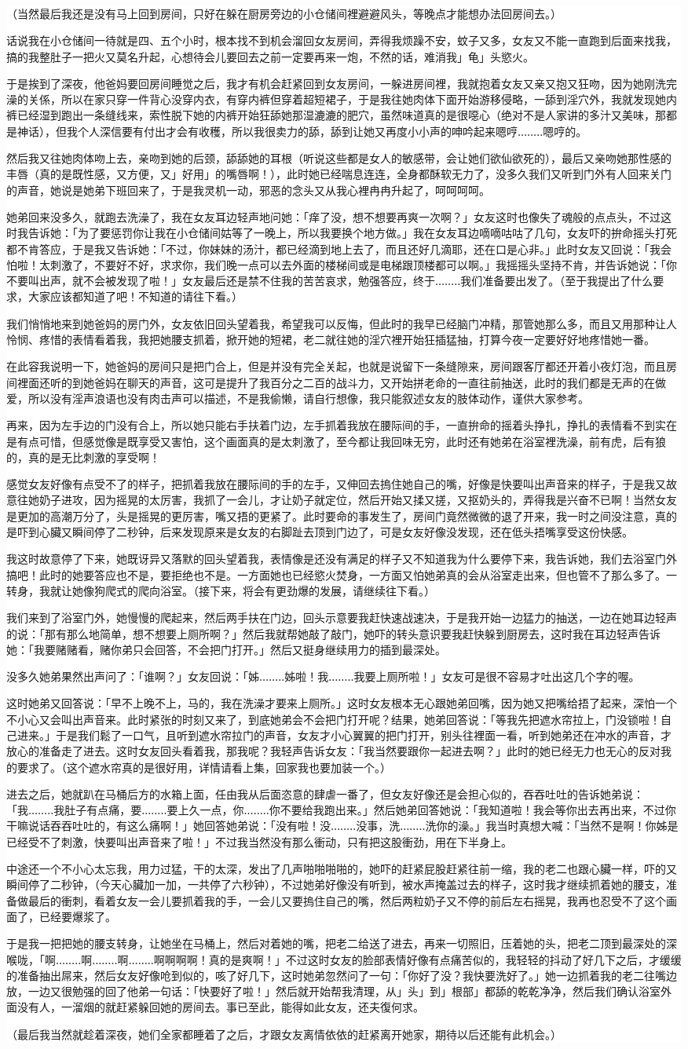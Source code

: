 （当然最后我还是没有马上回到房间，只好在躲在厨房旁边的小仓储间裡避避风头，等晚点才能想办法回房间去。）

话说我在小仓储间一待就是四、五个小时，根本找不到机会溜回女友房间，弄得我烦躁不安，蚊子又多，女友又不能一直跑到后面来找我，搞的我整肚子一把火又莫名升起，心想待会儿要回去之前一定要再来一炮，不然的话，难消我」龟」头慾火。

于是挨到了深夜，他爸妈要回房间睡觉之后，我才有机会赶紧回到女友房间，一躲进房间裡，我就抱着女友又亲又抱又狂吻，因为她刚洗完澡的关係，所以在家只穿一件背心没穿内衣，有穿内裤但穿着超短裙子，于是我往她肉体下面开始游移侵略，一舔到淫穴外，我就发现她内裤已经湿到跑出一条缝线来，索性脱下她的内裤开始狂舔她那湿漉漉的肥穴，虽然味道真的是很噁心（绝对不是人家讲的多汁又美味，那都是神话），但我个人深信要有付出才会有收穫，所以我很卖力的舔，舔到让她又再度小小声的呻吟起来嗯哼……..嗯哼的。

然后我又往她肉体吻上去，亲吻到她的后颈，舔舔她的耳根（听说这些都是女人的敏感带，会让她们欲仙欲死的），最后又亲吻她那性感的丰唇（真的是既性感，又方便，又」好用」的嘴唇啊！），此时她已经喘息连连，全身都酥软无力了，没多久我们又听到门外有人回来关门的声音，她说是她弟下班回来了，于是我灵机一动，邪恶的念头又从我心裡冉冉升起了，呵呵呵呵。

她弟回来没多久，就跑去洗澡了，我在女友耳边轻声地问她：「痒了没，想不想要再爽一次啊？」女友这时也像失了魂般的点点头，不过这时我告诉她：「为了要惩罚你让我在小仓储间姑等了一晚上，所以我要换个地方做。」我在女友耳边嘀嘀咕咕了几句，女友吓的拚命摇头打死都不肯答应，于是我又告诉她：「不过，你妹妹的汤汁，都已经滴到地上去了，而且还好几滴耶，还在口是心非。」此时女友又回说：「我会怕啦！太刺激了，不要好不好，求求你，我们晚一点可以去外面的楼梯间或是电梯跟顶楼都可以啊。」我摇摇头坚持不肯，并告诉她说：「你不要叫出声，就不会被发现了啦！」女友最后还是禁不住我的苦苦哀求，勉强答应，终于……..我们准备要出发了。（至于我提出了什么要求，大家应该都知道了吧！不知道的请往下看。）

我们悄悄地来到她爸妈的房门外，女友依旧回头望着我，希望我可以反悔，但此时的我早已经脑门冲精，那管她那么多，而且又用那种让人怜悯、疼惜的表情看着我，我把她腰支抓着，掀开她的短裙，老二就往她的淫穴裡开始狂插猛抽，打算今夜一定要好好地疼惜她一番。

在此容我说明一下，她爸妈的房间只是把门合上，但是并没有完全关起，也就是说留下一条缝隙来，房间跟客厅都还开着小夜灯泡，而且房间裡面还听的到她爸妈在聊天的声音，这可是提升了我百分之二百的战斗力，又开始拼老命的一直往前抽送，此时的我们都是无声的在做爱，所以没有淫声浪语也没有肉击声可以描述，不是我偷懒，请自行想像，我只能叙述女友的肢体动作，谨供大家参考。

再来，因为左手边的门没有合上，所以她只能右手扶着门边，左手抓着我放在腰际间的手，一直拚命的摇着头挣扎，挣扎的表情看不到实在是有点可惜，但感觉像是既享受又害怕，这个画面真的是太刺激了，至今都让我回味无穷，此时还有她弟在浴室裡洗澡，前有虎，后有狼的，真的是无比刺激的享受啊！

感觉女友好像有点受不了的样子，把抓着我放在腰际间的手的左手，又伸回去摀住她自己的嘴，好像是快要叫出声音来的样子，于是我又故意往她奶子进攻，因为摇晃的太厉害，我抓了一会儿，才让奶子就定位，然后开始又揉又搓，又抠奶头的，弄得我是兴奋不已啊！当然女友是更加的高潮万分了，头是摇晃的更厉害，嘴又捂的更紧了。此时要命的事发生了，房间门竟然微微的退了开来，我一时之间没注意，真的是吓到心臟又瞬间停了二秒钟，后来发现原来是女友的右脚趾去顶到门边了，可是女友好像没发现，还在低头捂嘴享受这份快感。

我这时故意停了下来，她既讶异又落默的回头望着我，表情像是还没有满足的样子又不知道我为什么要停下来，我告诉她，我们去浴室门外搞吧！此时的她要答应也不是，要拒绝也不是。一方面她也已经慾火焚身，一方面又怕她弟真的会从浴室走出来，但也管不了那么多了。一转身，我就让她像狗爬式的爬向浴室。（接下来，将会有更劲爆的发展，请继续往下看。）

我们来到了浴室门外，她慢慢的爬起来，然后两手扶在门边，回头示意要我赶快速战速决，于是我开始一边猛力的抽送，一边在她耳边轻声的说：「那有那么地简单，想不想要上厕所啊？」然后我就帮她敲了敲门，她吓的转头意识要我赶快躲到厨房去，这时我在耳边轻声告诉她：「我要赌赌看，赌你弟只会回答，不会把门打开。」然后又挺身继续用力的插到最深处。

没多久她弟果然出声问了：「谁啊？」女友回说：「姊……..姊啦！我……..我要上厕所啦！」女友可是很不容易才吐出这几个字的喔。

这时她弟又回答说：「早不上晚不上，马的，我在洗澡才要来上厕所。」这时女友根本无心跟她弟回嘴，因为她又把嘴给捂了起来，深怕一个不小心又会叫出声音来。此时紧张的时刻又来了，到底她弟会不会把门打开呢？结果，她弟回答说：「等我先把遮水帘拉上，门没锁啦！自己进来。」于是我们鬆了一口气，且听到遮水帘拉门的声音，女友才小心翼翼的把门打开，别头往裡面一看，听到她弟还在冲水的声音，才放心的准备走了进去。这时女友回头看着我，那我呢？我轻声告诉女友：「我当然要跟你一起进去啊？」此时的她已经无力也无心的反对我的要求了。（这个遮水帘真的是很好用，详情请看上集，回家我也要加装一个。）

进去之后，她就趴在马桶后方的水箱上面，任由我从后面恣意的肆虐一番了，但女友好像还是会担心似的，吞吞吐吐的告诉她弟说：「我……..我肚子有点痛，要……..要上久一点，你……..你不要给我跑出来。」然后她弟回答她说：「我知道啦！我会等你出去再出来，不过你干嘛说话吞吞吐吐的，有这么痛啊！」她回答她弟说：「没有啦！没……..没事，洗……..洗你的澡。」我当时真想大喊：「当然不是啊！你姊是已经受不了刺激，快要叫出声音来了啦！」不过我当然没有那么衝动，只有把这股衝劲，用在下半身上。

中途还一个不小心太忘我，用力过猛，干的太深，发出了几声啪啪啪啪的，她吓的赶紧屁股赶紧往前一缩，我的老二也跟心臟一样，吓的又瞬间停了二秒钟，（今天心臟加一加，一共停了六秒钟），不过她弟好像没有听到，被水声掩盖过去的样子，这时我才继续抓着她的腰支，准备做最后的衝刺，看着女友一会儿要抓着我的手，一会儿又要摀住自己的嘴，然后两粒奶子又不停的前后左右摇晃，我再也忍受不了这个画面了，已经要爆浆了。

于是我一把把她的腰支转身，让她坐在马桶上，然后对着她的嘴，把老二给送了进去，再来一切照旧，压着她的头，把老二顶到最深处的深喉咙，「啊……..啊……..啊……..啊啊啊啊！真的是爽啊！」不过这时女友的脸部表情好像有点痛苦似的，我轻轻的抖动了好几下之后，才缓缓的准备抽出屌来，然后女友好像呛到似的，咳了好几下，这时她弟忽然问了一句：「你好了没？我快要洗好了。」她一边抓着我的老二往嘴边放，一边又很勉强的回了他弟一句话：「快要好了啦！」然后就开始帮我清理，从」头」到」根部」都舔的乾乾净净，然后我们确认浴室外面没有人，一溜烟的就赶紧躲回她的房间去。事已至此，能得如此女友，还夫復何求。

（最后我当然就趁着深夜，她们全家都睡着了之后，才跟女友离情依依的赶紧离开她家，期待以后还能有此机会。）
